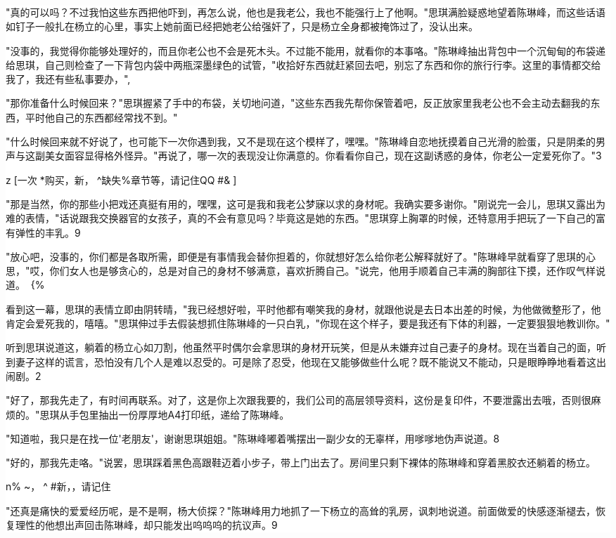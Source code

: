 

"真的可以吗？不过我怕这些东西把他吓到，再怎么说，他也是我老公，我也不能强行上了他啊。"思琪满脸疑惑地望着陈琳峰，而这些话语如钉子一般扎在杨立的心里，事实上她前面已经把她老公给强奸了，只是杨立全身都被掩饰过了，没认出来。





"没事的，我觉得你能够处理好的，而且你老公也不会是死木头。不过能不能用，就看你的本事咯。"陈琳峰抽出背包中一个沉甸甸的布袋递给思琪，自己则检查了一下背包内袋中两瓶深墨绿色的试管，"收拾好东西就赶紧回去吧，别忘了东西和你的旅行行李。这里的事情都交给我了，我还有些私事要办，",





"那你准备什么时候回来？"思琪握紧了手中的布袋，关切地问道，"这些东西我先帮你保管着吧，反正放家里我老公也不会主动去翻我的东西，平时他自己的东西都经常找不到。"





"什么时候回来就不好说了，也可能下一次你遇到我，又不是现在这个模样了，嘿嘿。"陈琳峰自恋地抚摸着自己光滑的脸蛋，只是阴柔的男声与这副美女面容显得格外怪异。"再说了，哪一次的表现没让你满意的。你看看你自己，现在这副诱惑的身体，你老公一定爱死你了。"3

z [一次 *购买，新， ^缺失%章节等，请记住QQ #& ]





"那是当然，你的那些小把戏还真挺有用的，嘿嘿，这可是我和我老公梦寐以求的身材呢。我确实要多谢你。"刚说完一会儿，思琪又露出为难的表情，"话说跟我交换器官的女孩子，真的不会有意见吗？毕竟这是她的东西。"思琪穿上胸罩的时候，还特意用手把玩了一下自己的富有弹性的丰乳。9





"放心吧，没事的，你们都是各取所需，即便是有事情我会替你担着的，你就想好怎么给你老公解释就好了。"陈琳峰早就看穿了思琪的心思，"哎，你们女人也是够贪心的，总是对自己的身材不够满意，喜欢折腾自己。"说完，他用手顺着自己丰满的胸部往下摸，还作叹气样说道。  {%



看到这一幕，思琪的表情立即由阴转晴，"我已经想好啦，平时他都有嘲笑我的身材，就跟他说是去日本出差的时候，为他做微整形了，他肯定会爱死我的，嘻嘻。"思琪伸过手去假装想抓住陈琳峰的一只白乳，"你现在这个样子，要是我还有下体的利器，一定要狠狠地教训你。"





听到思琪说道这，躺着的杨立心如刀割，他虽然平时偶尔会拿思琪的身材开玩笑，但是从未嫌弃过自己妻子的身材。现在当着自己的面，听到妻子这样的谎言，恐怕没有几个人是难以忍受的。可是除了忍受，他现在又能够做些什么呢？既不能说又不能动，只是眼睁睁地看着这出闹剧。2





"好了，那我先走了，有时间再联系。对了，这是你上次跟我要的，我们公司的高层领导资料，这份是复印件，不要泄露出去哦，否则很麻烦的。"思琪从手包里抽出一份厚厚地A4打印纸，递给了陈琳峰。



"知道啦，我只是在找一位'老朋友'，谢谢思琪姐姐。"陈琳峰嘟着嘴摆出一副少女的无辜样，用嗲嗲地伪声说道。8



"好的，那我先走咯。"说罢，思琪踩着黑色高跟鞋迈着小步子，带上门出去了。房间里只剩下裸体的陈琳峰和穿着黑胶衣还躺着的杨立。



n% ~， ^ #新，，请记住



"还真是痛快的爱爱经历呢，是不是啊，杨大侦探？"陈琳峰用力地抓了一下杨立的高耸的乳房，讽刺地说道。前面做爱的快感逐渐褪去，恢复理性的他想出声回击陈琳峰，却只能发出呜呜呜的抗议声。9
